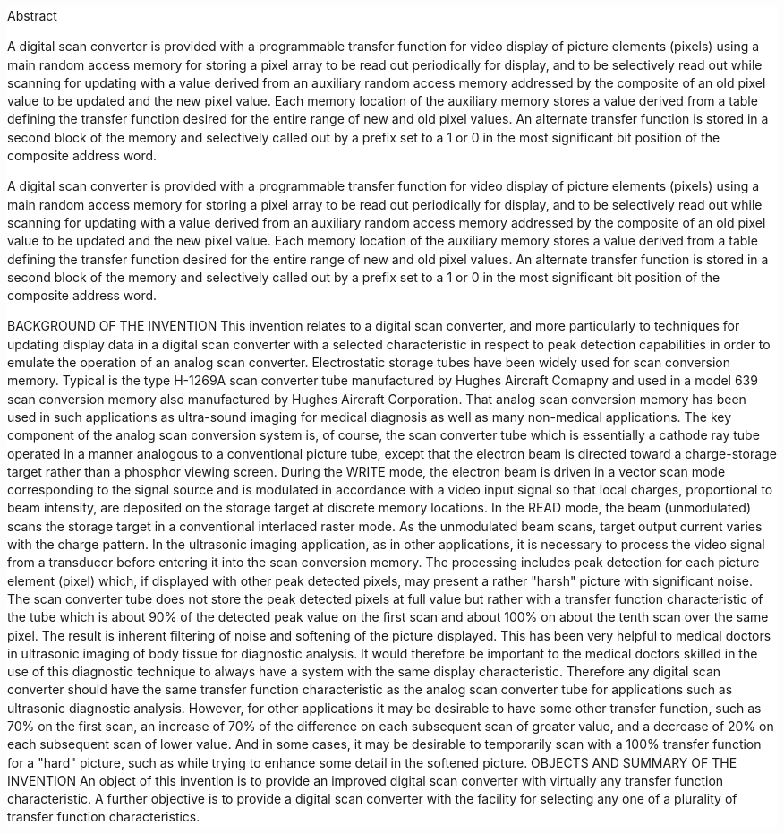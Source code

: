 Abstract

A digital scan converter is provided with a programmable transfer function for video display of picture elements (pixels) using a main random access memory for storing a pixel array to be read out periodically for display, and to be selectively read out while scanning for updating with a value derived from an auxiliary random access memory addressed by the composite of an old pixel value to be updated and the new pixel value. Each memory location of the auxiliary memory stores a value derived from a table defining the transfer function desired for the entire range of new and old pixel values. An alternate transfer function is stored in a second block of the memory and selectively called out by a prefix set to a 1 or 0 in the most significant bit position of the composite address word.



A digital scan converter is provided with a programmable transfer function for video display of picture elements (pixels) using a main random access memory for storing a pixel array to be read out periodically for display, and to be selectively read out while scanning for updating with a value derived from an auxiliary random access memory addressed by the composite of an old pixel value to be updated and the new pixel value. Each memory location of the auxiliary memory stores a value derived from a table defining the transfer function desired for the entire range of new and old pixel values. An alternate transfer function is stored in a second block of the memory and selectively called out by a prefix set to a 1 or 0 in the most significant bit position of the composite address word.

BACKGROUND OF THE INVENTION
This invention relates to a digital scan converter, and more particularly to techniques for updating display data in a digital scan converter with a selected characteristic in respect to peak detection capabilities in order to emulate the operation of an analog scan converter.
Electrostatic storage tubes have been widely used for scan conversion memory. Typical is the type H-1269A scan converter tube manufactured by Hughes Aircraft Comapny and used in a model 639 scan conversion memory also manufactured by Hughes Aircraft Corporation. That analog scan conversion memory has been used in such applications as ultra-sound imaging for medical diagnosis as well as many non-medical applications.
The key component of the analog scan conversion system is, of course, the scan converter tube which is essentially a cathode ray tube operated in a manner analogous to a conventional picture tube, except that the electron beam is directed toward a charge-storage target rather than a phosphor viewing screen. During the WRITE mode, the electron beam is driven in a vector scan mode corresponding to the signal source and is modulated in accordance with a video input signal so that local charges, proportional to beam intensity, are deposited on the storage target at discrete memory locations. In the READ mode, the beam (unmodulated) scans the storage target in a conventional interlaced raster mode. As the unmodulated beam scans, target output current varies with the charge pattern.
In the ultrasonic imaging application, as in other applications, it is necessary to process the video signal from a transducer before entering it into the scan conversion memory. The processing includes peak detection for each picture element (pixel) which, if displayed with other peak detected pixels, may present a rather "harsh" picture with significant noise. The scan converter tube does not store the peak detected pixels at full value but rather with a transfer function characteristic of the tube which is about 90% of the detected peak value on the first scan and about 100% on about the tenth scan over the same pixel. The result is inherent filtering of noise and softening of the picture displayed. This has been very helpful to medical doctors in ultrasonic imaging of body tissue for diagnostic analysis. It would therefore be important to the medical doctors skilled in the use of this diagnostic technique to always have a system with the same display characteristic. Therefore any digital scan converter should have the same transfer function characteristic as the analog scan converter tube for applications such as ultrasonic diagnostic analysis. However, for other applications it may be desirable to have some other transfer function, such as 70% on the first scan, an increase of 70% of the difference on each subsequent scan of greater value, and a decrease of 20% on each subsequent scan of lower value. And in some cases, it may be desirable to temporarily scan with a 100% transfer function for a "hard" picture, such as while trying to enhance some detail in the softened picture.
OBJECTS AND SUMMARY OF THE INVENTION
An object of this invention is to provide an improved digital scan converter with virtually any transfer function characteristic.
A further objective is to provide a digital scan converter with the facility for selecting any one of a plurality of transfer function characteristics.